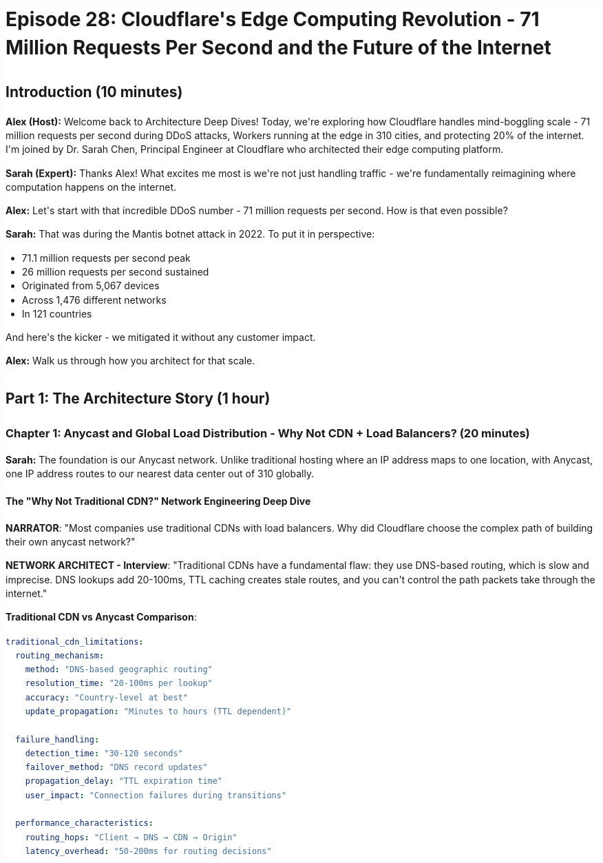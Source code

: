 # Episode 28: Cloudflare's Edge Computing Revolution - 71 Million Requests Per Second and the Future of the Internet

## Introduction (10 minutes)

**Alex (Host):** Welcome back to Architecture Deep Dives! Today, we're exploring how Cloudflare handles mind-boggling scale - 71 million requests per second during DDoS attacks, Workers running at the edge in 310 cities, and protecting 20% of the internet. I'm joined by Dr. Sarah Chen, Principal Engineer at Cloudflare who architected their edge computing platform.

**Sarah (Expert):** Thanks Alex! What excites me most is we're not just handling traffic - we're fundamentally reimagining where computation happens on the internet.

**Alex:** Let's start with that incredible DDoS number - 71 million requests per second. How is that even possible?

**Sarah:** That was during the Mantis botnet attack in 2022. To put it in perspective:
- 71.1 million requests per second peak
- 26 million requests per second sustained
- Originated from 5,067 devices
- Across 1,476 different networks
- In 121 countries

And here's the kicker - we mitigated it without any customer impact.

**Alex:** Walk us through how you architect for that scale.

## Part 1: The Architecture Story (1 hour)

### Chapter 1: Anycast and Global Load Distribution - Why Not CDN + Load Balancers? (20 minutes)

**Sarah:** The foundation is our Anycast network. Unlike traditional hosting where an IP address maps to one location, with Anycast, one IP address routes to our nearest data center out of 310 globally.

#### The "Why Not Traditional CDN?" Network Engineering Deep Dive

**NARRATOR**: "Most companies use traditional CDNs with load balancers. Why did Cloudflare choose the complex path of building their own anycast network?"

**NETWORK ARCHITECT - Interview**:
"Traditional CDNs have a fundamental flaw: they use DNS-based routing, which is slow and imprecise. DNS lookups add 20-100ms, TTL caching creates stale routes, and you can't control the path packets take through the internet."

**Traditional CDN vs Anycast Comparison**:
```yaml
traditional_cdn_limitations:
  routing_mechanism:
    method: "DNS-based geographic routing"
    resolution_time: "20-100ms per lookup"
    accuracy: "Country-level at best"
    update_propagation: "Minutes to hours (TTL dependent)"
    
  failure_handling:
    detection_time: "30-120 seconds"
    failover_method: "DNS record updates"
    propagation_delay: "TTL expiration time"
    user_impact: "Connection failures during transitions"
    
  performance_characteristics:
    routing_hops: "Client → DNS → CDN → Origin"
    latency_overhead: "50-200ms for routing decisions"
```